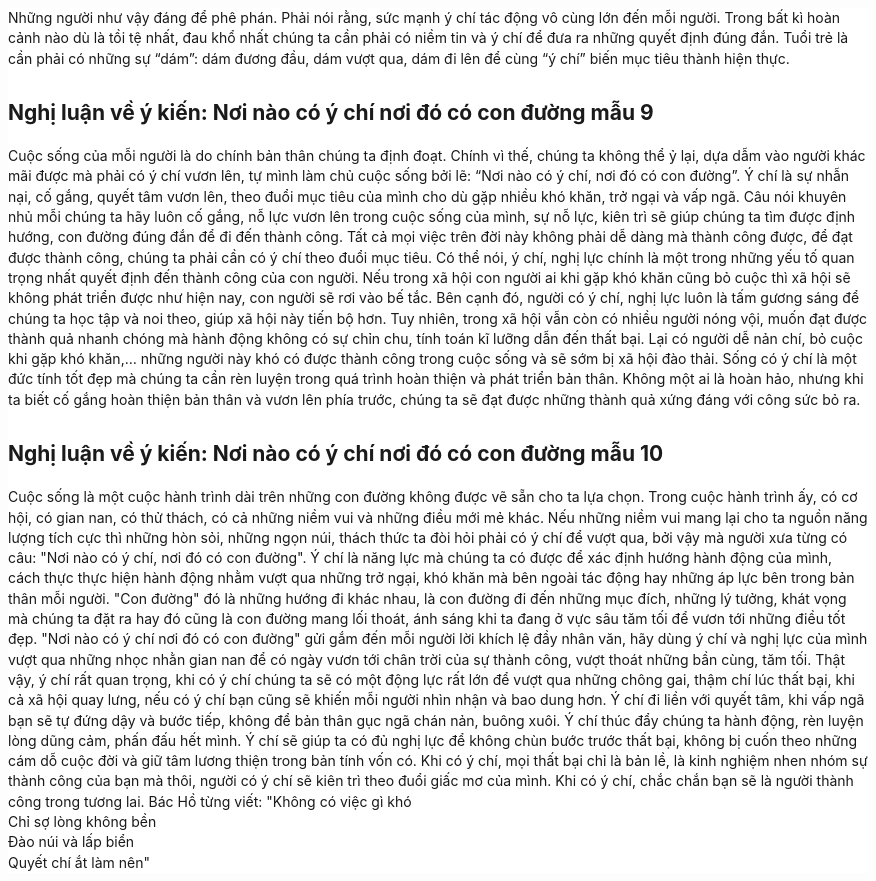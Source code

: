 Những người như vậy đáng để phê phán. Phải nói rằng, sức mạnh ý chí tác động vô cùng lớn đến mỗi người. Trong bất kì hoàn cảnh nào dù là tồi tệ nhất, đau khổ nhất chúng ta cần phải có niềm tin và ý chí để đưa ra những quyết định đúng đắn. Tuổi trẻ là cần phải có những sự “dám”: dám đương đầu, dám vượt qua, dám đi lên để cùng “ý chí” biến mục tiêu thành hiện thực.
## Nghị luận về ý kiến: Nơi nào có ý chí nơi đó có con đường mẫu 9
Cuộc sống của mỗi người là do chính bản thân chúng ta định đoạt. Chính vì thế, chúng ta không thể ỷ lại, dựa dẫm vào người khác mãi được mà phải có ý chí vươn lên, tự mình làm chủ cuộc sống bởi lẽ: “Nơi nào có ý chí, nơi đó có con đường”. Ý chí là sự nhẫn nại, cố gắng, quyết tâm vươn lên, theo đuổi mục tiêu của mình cho dù gặp nhiều khó khăn, trở ngại và vấp ngã. Câu nói khuyên nhủ mỗi chúng ta hãy luôn cố gắng, nỗ lực vươn lên trong cuộc sống của mình, sự nỗ lực, kiên trì sẽ giúp chúng ta tìm được định hướng, con đường đúng đắn để đi đến thành công. Tất cả mọi việc trên đời này không phải dễ dàng mà thành công được, để đạt được thành công, chúng ta phải cần có ý chí theo đuổi mục tiêu. Có thể nói, ý chí, nghị lực chính là một trong những yếu tố quan trọng nhất quyết định đến thành công của con người. Nếu trong xã hội con người ai khi gặp khó khăn cũng bỏ cuộc thì xã hội sẽ không phát triển được như hiện nay, con người sẽ rơi vào bế tắc. Bên cạnh đó, người có ý chí, nghị lực luôn là tấm gương sáng để chúng ta học tập và noi theo, giúp xã hội này tiến bộ hơn. Tuy nhiên, trong xã hội vẫn còn có nhiều người nóng vội, muốn đạt được thành quả nhanh chóng mà hành động không có sự chỉn chu, tính toán kĩ lưỡng dẫn đến thất bại. Lại có người dễ nản chí, bỏ cuộc khi gặp khó khăn,… những người này khó có được thành công trong cuộc sống và sẽ sớm bị xã hội đào thải. Sống có ý chí là một đức tính tốt đẹp mà chúng ta cần rèn luyện trong quá trình hoàn thiện và phát triển bản thân. Không một ai là hoàn hảo, nhưng khi ta biết cố gắng hoàn thiện bản thân và vươn lên phía trước, chúng ta sẽ đạt được những thành quả xứng đáng với công sức bỏ ra.
## Nghị luận về ý kiến: Nơi nào có ý chí nơi đó có con đường mẫu 10
Cuộc sống là một cuộc hành trình dài trên những con đường không được vẽ sẵn cho ta lựa chọn. Trong cuộc hành trình ấy, có cơ hội, có gian nan, có thử thách, có cả những niềm vui và những điều mới mẻ khác. Nếu những niềm vui mang lại cho ta nguồn năng lượng tích cực thì những hòn sỏi, những ngọn núi, thách thức ta đòi hỏi phải có ý chí để vượt qua, bởi vậy mà người xưa từng có câu: "Nơi nào có ý chí, nơi đó có con đường".
Ý chí là năng lực mà chúng ta có được để xác định hướng hành động của mình, cách thực thực hiện hành động nhằm vượt qua những trở ngại, khó khăn mà bên ngoài tác động hay những áp lực bên trong bản thân mỗi người. "Con đường" đó là những hướng đi khác nhau, là con đường đi đến những mục đích, những lý tưởng, khát vọng mà chúng ta đặt ra hay đó cũng là con đường mang lối thoát, ánh sáng khi ta đang ở vực sâu tăm tối để vươn tới những điều tốt đẹp. "Nơi nào có ý chí nơi đó có con đường" gửi gắm đến mỗi người lời khích lệ đầy nhân văn, hãy dùng ý chí và nghị lực của mình vượt qua những nhọc nhằn gian nan để có ngày vươn tới chân trời của sự thành công, vượt thoát những bần cùng, tăm tối.
Thật vậy, ý chí rất quan trọng, khi có ý chí chúng ta sẽ có một động lực rất lớn để vượt qua những chông gai, thậm chí lúc thất bại, khi cả xã hội quay lưng, nếu có ý chí bạn cũng sẽ khiến mỗi người nhìn nhận và bao dung hơn. Ý chí đi liền với quyết tâm, khi vấp ngã bạn sẽ tự đứng dậy và bước tiếp, không để bản thân gục ngã chán nản, buông xuôi. Ý chí thúc đẩy chúng ta hành động, rèn luyện lòng dũng cảm, phấn đấu hết mình. Ý chí sẽ giúp ta có đủ nghị lực để không chùn bước trước thất bại, không bị cuốn theo những cám dỗ cuộc đời và giữ tâm lương thiện trong bản tính vốn có. Khi có ý chí, mọi thất bại chỉ là bản lề, là kinh nghiệm nhen nhóm sự thành công của bạn mà thôi, người có ý chí sẽ kiên trì theo đuổi giấc mơ của mình. Khi có ý chí, chắc chắn bạn sẽ là người thành công trong tương lai. Bác Hồ từng viết:
"Không có việc gì khó  
Chỉ sợ lòng không bền  
Đào núi và lấp biển  
Quyết chí ắt làm nên"